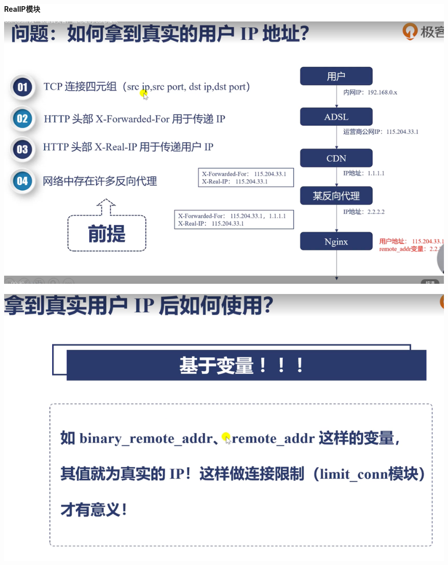 **RealIP模块**

![realip-module.png](https://github.com/xiaoyuge/Tech-Notes/blob/main/%E4%BA%92%E8%81%94%E7%BD%91%E7%BD%91%E7%BB%9C%E6%9E%B6%E6%9E%84/resources/realip-module.png)

![realip-usage.png](https://github.com/xiaoyuge/Tech-Notes/blob/main/%E4%BA%92%E8%81%94%E7%BD%91%E7%BD%91%E7%BB%9C%E6%9E%B6%E6%9E%84/resources/realip-usage.png)
